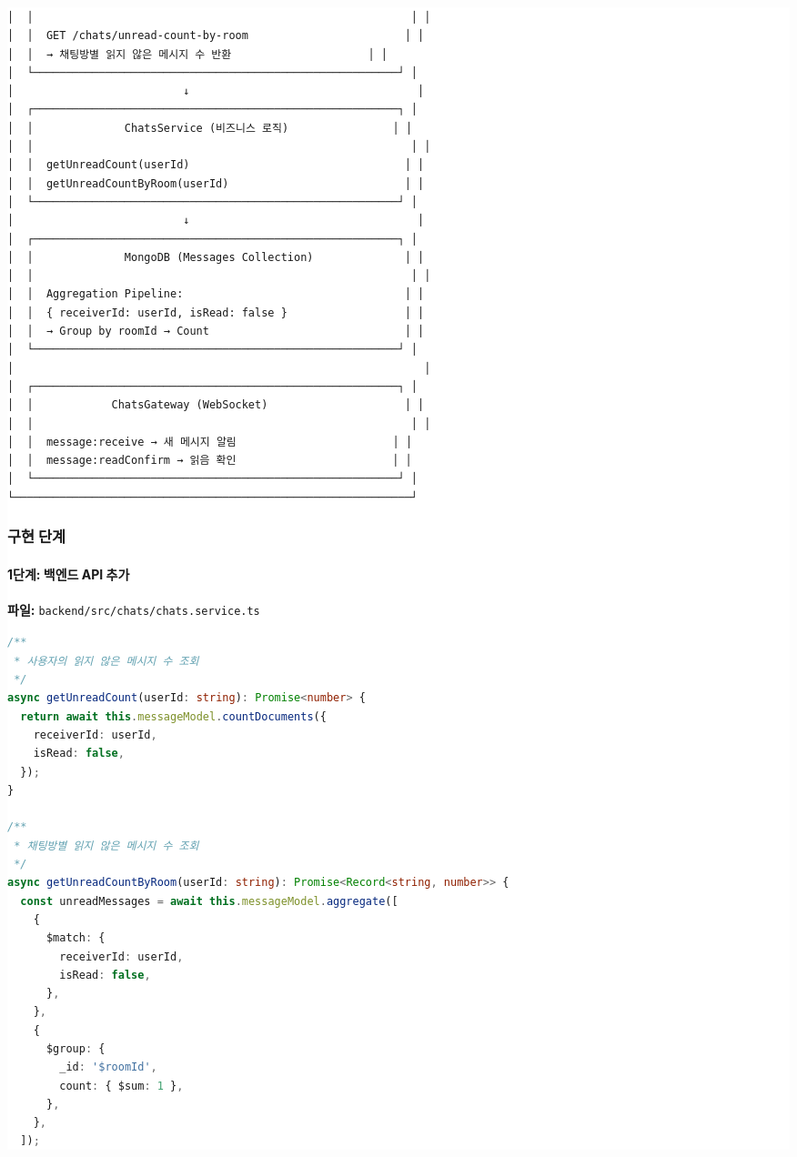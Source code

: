 ```
│  │                                                          │ │
│  │  GET /chats/unread-count-by-room                        │ │
│  │  → 채팅방별 읽지 않은 메시지 수 반환                     │ │
│  └────────────────────────────────────────────────────────┘ │
│                          ↓                                   │
│  ┌────────────────────────────────────────────────────────┐ │
│  │              ChatsService (비즈니스 로직)                │ │
│  │                                                          │ │
│  │  getUnreadCount(userId)                                 │ │
│  │  getUnreadCountByRoom(userId)                           │ │
│  └────────────────────────────────────────────────────────┘ │
│                          ↓                                   │
│  ┌────────────────────────────────────────────────────────┐ │
│  │              MongoDB (Messages Collection)              │ │
│  │                                                          │ │
│  │  Aggregation Pipeline:                                  │ │
│  │  { receiverId: userId, isRead: false }                  │ │
│  │  → Group by roomId → Count                              │ │
│  └────────────────────────────────────────────────────────┘ │
│                                                               │
│  ┌────────────────────────────────────────────────────────┐ │
│  │            ChatsGateway (WebSocket)                     │ │
│  │                                                          │ │
│  │  message:receive → 새 메시지 알림                        │ │
│  │  message:readConfirm → 읽음 확인                        │ │
│  └────────────────────────────────────────────────────────┘ │
└─────────────────────────────────────────────────────────────┘
```

### 구현 단계

#### 1단계: 백엔드 API 추가

**파일:** `backend/src/chats/chats.service.ts`

```typescript
/**
 * 사용자의 읽지 않은 메시지 수 조회
 */
async getUnreadCount(userId: string): Promise<number> {
  return await this.messageModel.countDocuments({
    receiverId: userId,
    isRead: false,
  });
}

/**
 * 채팅방별 읽지 않은 메시지 수 조회
 */
async getUnreadCountByRoom(userId: string): Promise<Record<string, number>> {
  const unreadMessages = await this.messageModel.aggregate([
    {
      $match: {
        receiverId: userId,
        isRead: false,
      },
    },
    {
      $group: {
        _id: '$roomId',
        count: { $sum: 1 },
      },
    },
  ]);
```